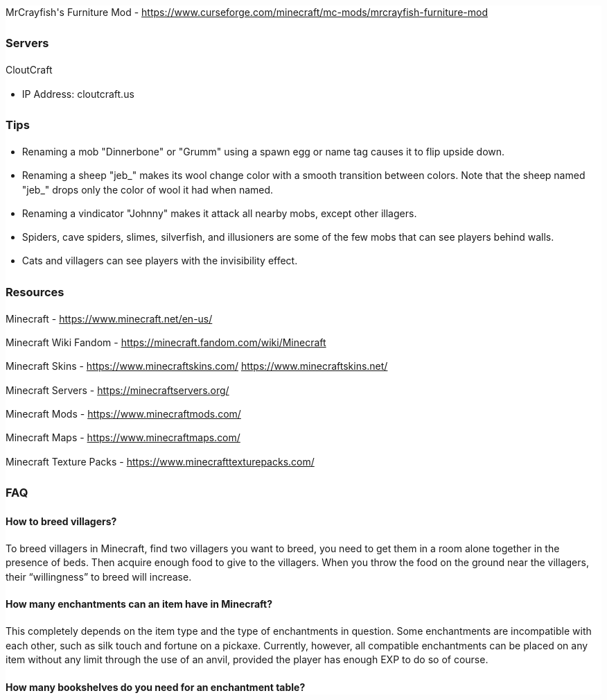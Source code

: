 MrCrayfish's Furniture Mod - https://www.curseforge.com/minecraft/mc-mods/mrcrayfish-furniture-mod

### Servers

CloutCraft 

- IP Address: cloutcraft.us

### Tips
	
- Renaming a mob "Dinnerbone" or "Grumm" using a spawn egg or name tag causes it to flip upside down.


- Renaming a sheep "jeb_" makes its wool change color with a smooth transition between colors. Note that the sheep named "jeb_" drops only the color of wool it had when named.


- Renaming a vindicator "Johnny" makes it attack all nearby mobs, except other illagers.


- Spiders, cave spiders, slimes, silverfish, and illusioners are some of the few mobs that can see players behind walls.


- Cats and villagers can see players with the invisibility effect.

### Resources
	
Minecraft - https://www.minecraft.net/en-us/
	
Minecraft Wiki Fandom - https://minecraft.fandom.com/wiki/Minecraft
	
Minecraft Skins - https://www.minecraftskins.com/ https://www.minecraftskins.net/
	
Minecraft Servers - https://minecraftservers.org/
	
Minecraft Mods - https://www.minecraftmods.com/
	
Minecraft Maps - https://www.minecraftmaps.com/
	
Minecraft Texture Packs - https://www.minecrafttexturepacks.com/

### FAQ

#### How to breed villagers?

To breed villagers in Minecraft, find two villagers you want to breed, you need to get them in a room alone together in the presence of beds. Then acquire enough food to give to the villagers. When you throw the food on the ground near the villagers, their “willingness” to breed will increase.

#### How many enchantments can an item have in Minecraft?

This completely depends on the item type and the type of enchantments in question. Some enchantments are incompatible with each other, such as silk touch and fortune on a pickaxe. Currently, however, all compatible enchantments can be placed on any item without any limit through the use of an anvil, provided the player has enough EXP to do so of course.

#### How many bookshelves do you need for an enchantment table?
